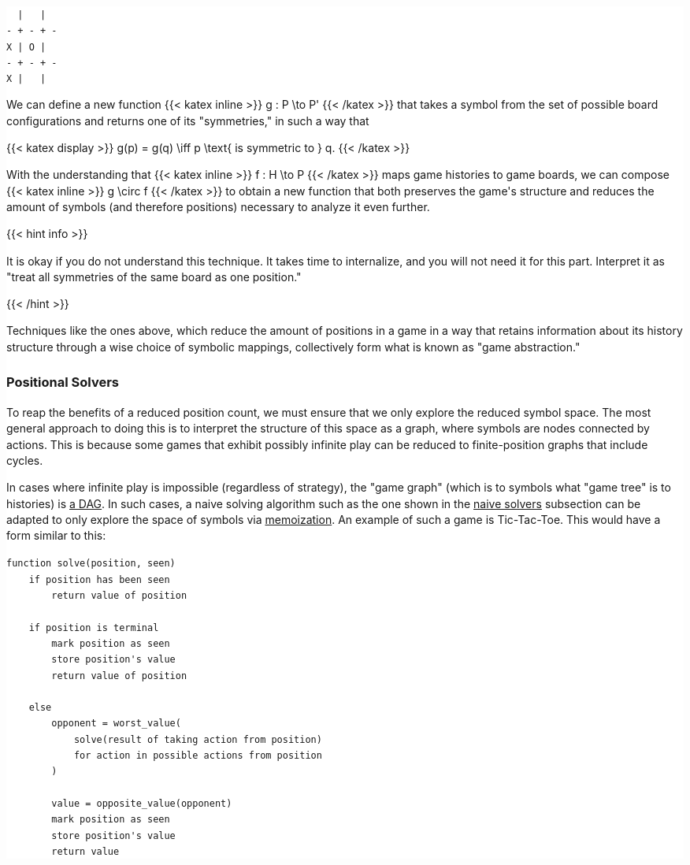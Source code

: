 ```
  |   |  
- + - + -
X | O | 
- + - + -
X |   |
```

We can define a new function {{< katex inline >}} g : P \to P' {{< /katex >}} that takes a symbol from the set of possible board configurations and returns one of its "symmetries," in such a way that 

{{< katex display >}} g(p) = g(q) \iff p \text{ is symmetric to } q. {{< /katex >}} 

With the understanding that {{< katex inline >}} f : H \to P {{< /katex >}} maps game histories to game boards, we can compose {{< katex inline >}} g \circ f {{< /katex >}} to obtain a new function that both preserves the game's structure and reduces the amount of symbols (and therefore positions) necessary to analyze it even further.

{{< hint info >}}

It is okay if you do not understand this technique. It takes time to internalize, and you will not need it for this part. Interpret it as "treat all symmetries of the same board as one position."

{{< /hint >}}

Techniques like the ones above, which reduce the amount of positions in a game in a way that retains information about its history structure through a wise choice of symbolic mappings, collectively form what is known as "game abstraction."

### Positional Solvers

To reap the benefits of a reduced position count, we must ensure that we only explore the reduced symbol space. The most general approach to doing this is to interpret the structure of this space as a graph, where symbols are nodes connected by actions. This is because some games that exhibit possibly infinite play can be reduced to finite-position graphs that include cycles.

In cases where infinite play is impossible (regardless of strategy), the "game graph" (which is to symbols what "game tree" is to histories) is [a DAG](https://en.wikipedia.org/wiki/Directed_acyclic_graph). In such cases, a naive solving algorithm such as the one shown in the [naive solvers](#naive-solvers) subsection can be adapted to only explore the space of symbols via [memoization](https://en.wikipedia.org/wiki/Memoization). An example of such a game is Tic-Tac-Toe. This would have a form similar to this:

```
function solve(position, seen)
    if position has been seen 
        return value of position

    if position is terminal
        mark position as seen 
        store position's value
        return value of position

    else
        opponent = worst_value(
            solve(result of taking action from position)
            for action in possible actions from position
        ) 

        value = opposite_value(opponent)
        mark position as seen 
        store position's value
        return value 
```

